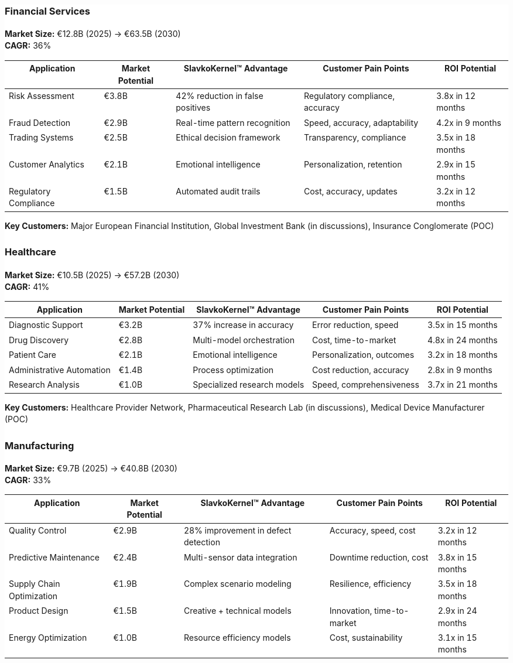 ### Financial Services

**Market Size:** €12.8B (2025) → €63.5B (2030)  
**CAGR:** 36%

| Application | Market Potential | SlavkoKernel™ Advantage | Customer Pain Points | ROI Potential |
|-------------|------------------|-------------------------|----------------------|---------------|
| Risk Assessment | €3.8B | 42% reduction in false positives | Regulatory compliance, accuracy | 3.8x in 12 months |
| Fraud Detection | €2.9B | Real-time pattern recognition | Speed, accuracy, adaptability | 4.2x in 9 months |
| Trading Systems | €2.5B | Ethical decision framework | Transparency, compliance | 3.5x in 18 months |
| Customer Analytics | €2.1B | Emotional intelligence | Personalization, retention | 2.9x in 15 months |
| Regulatory Compliance | €1.5B | Automated audit trails | Cost, accuracy, updates | 3.2x in 12 months |

**Key Customers:** Major European Financial Institution, Global Investment Bank (in discussions), Insurance Conglomerate (POC)

### Healthcare

**Market Size:** €10.5B (2025) → €57.2B (2030)  
**CAGR:** 41%

| Application | Market Potential | SlavkoKernel™ Advantage | Customer Pain Points | ROI Potential |
|-------------|------------------|-------------------------|----------------------|---------------|
| Diagnostic Support | €3.2B | 37% increase in accuracy | Error reduction, speed | 3.5x in 15 months |
| Drug Discovery | €2.8B | Multi-model orchestration | Cost, time-to-market | 4.8x in 24 months |
| Patient Care | €2.1B | Emotional intelligence | Personalization, outcomes | 3.2x in 18 months |
| Administrative Automation | €1.4B | Process optimization | Cost reduction, accuracy | 2.8x in 9 months |
| Research Analysis | €1.0B | Specialized research models | Speed, comprehensiveness | 3.7x in 21 months |

**Key Customers:** Healthcare Provider Network, Pharmaceutical Research Lab (in discussions), Medical Device Manufacturer (POC)

### Manufacturing

**Market Size:** €9.7B (2025) → €40.8B (2030)  
**CAGR:** 33%

| Application | Market Potential | SlavkoKernel™ Advantage | Customer Pain Points | ROI Potential |
|-------------|------------------|-------------------------|----------------------|---------------|
| Quality Control | €2.9B | 28% improvement in defect detection | Accuracy, speed, cost | 3.2x in 12 months |
| Predictive Maintenance | €2.4B | Multi-sensor data integration | Downtime reduction, cost | 3.8x in 15 months |
| Supply Chain Optimization | €1.9B | Complex scenario modeling | Resilience, efficiency | 3.5x in 18 months |
| Product Design | €1.5B | Creative + technical models | Innovation, time-to-market | 2.9x in 24 months |
| Energy Optimization | €1.0B | Resource efficiency models | Cost, sustainability | 3.1x in 15 months |

